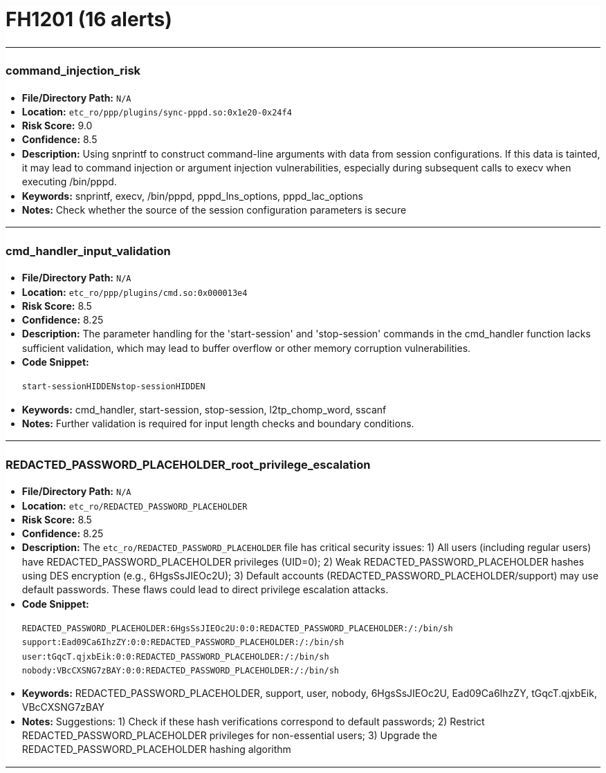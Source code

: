# FH1201 (16 alerts)

---

### command_injection_risk

- **File/Directory Path:** `N/A`
- **Location:** `etc_ro/ppp/plugins/sync-pppd.so:0x1e20-0x24f4`
- **Risk Score:** 9.0
- **Confidence:** 8.5
- **Description:** Using snprintf to construct command-line arguments with data from session configurations. If this data is tainted, it may lead to command injection or argument injection vulnerabilities, especially during subsequent calls to execv when executing /bin/pppd.
- **Keywords:** snprintf, execv, /bin/pppd, pppd_lns_options, pppd_lac_options
- **Notes:** Check whether the source of the session configuration parameters is secure

---
### cmd_handler_input_validation

- **File/Directory Path:** `N/A`
- **Location:** `etc_ro/ppp/plugins/cmd.so:0x000013e4`
- **Risk Score:** 8.5
- **Confidence:** 8.25
- **Description:** The parameter handling for the 'start-session' and 'stop-session' commands in the cmd_handler function lacks sufficient validation, which may lead to buffer overflow or other memory corruption vulnerabilities.
- **Code Snippet:**
  ```
  start-sessionHIDDENstop-sessionHIDDEN
  ```
- **Keywords:** cmd_handler, start-session, stop-session, l2tp_chomp_word, sscanf
- **Notes:** Further validation is required for input length checks and boundary conditions.

---
### REDACTED_PASSWORD_PLACEHOLDER_root_privilege_escalation

- **File/Directory Path:** `N/A`
- **Location:** `etc_ro/REDACTED_PASSWORD_PLACEHOLDER`
- **Risk Score:** 8.5
- **Confidence:** 8.25
- **Description:** The `etc_ro/REDACTED_PASSWORD_PLACEHOLDER` file has critical security issues: 1) All users (including regular users) have REDACTED_PASSWORD_PLACEHOLDER privileges (UID=0); 2) Weak REDACTED_PASSWORD_PLACEHOLDER hashes using DES encryption (e.g., 6HgsSsJIEOc2U); 3) Default accounts (REDACTED_PASSWORD_PLACEHOLDER/support) may use default passwords. These flaws could lead to direct privilege escalation attacks.
- **Code Snippet:**
  ```
  REDACTED_PASSWORD_PLACEHOLDER:6HgsSsJIEOc2U:0:0:REDACTED_PASSWORD_PLACEHOLDER:/:/bin/sh
  support:Ead09Ca6IhzZY:0:0:REDACTED_PASSWORD_PLACEHOLDER:/:/bin/sh
  user:tGqcT.qjxbEik:0:0:REDACTED_PASSWORD_PLACEHOLDER:/:/bin/sh
  nobody:VBcCXSNG7zBAY:0:0:REDACTED_PASSWORD_PLACEHOLDER:/:/bin/sh
  ```
- **Keywords:** REDACTED_PASSWORD_PLACEHOLDER, support, user, nobody, 6HgsSsJIEOc2U, Ead09Ca6IhzZY, tGqcT.qjxbEik, VBcCXSNG7zBAY
- **Notes:** Suggestions: 1) Check if these hash verifications correspond to default passwords; 2) Restrict REDACTED_PASSWORD_PLACEHOLDER privileges for non-essential users; 3) Upgrade the REDACTED_PASSWORD_PLACEHOLDER hashing algorithm

---